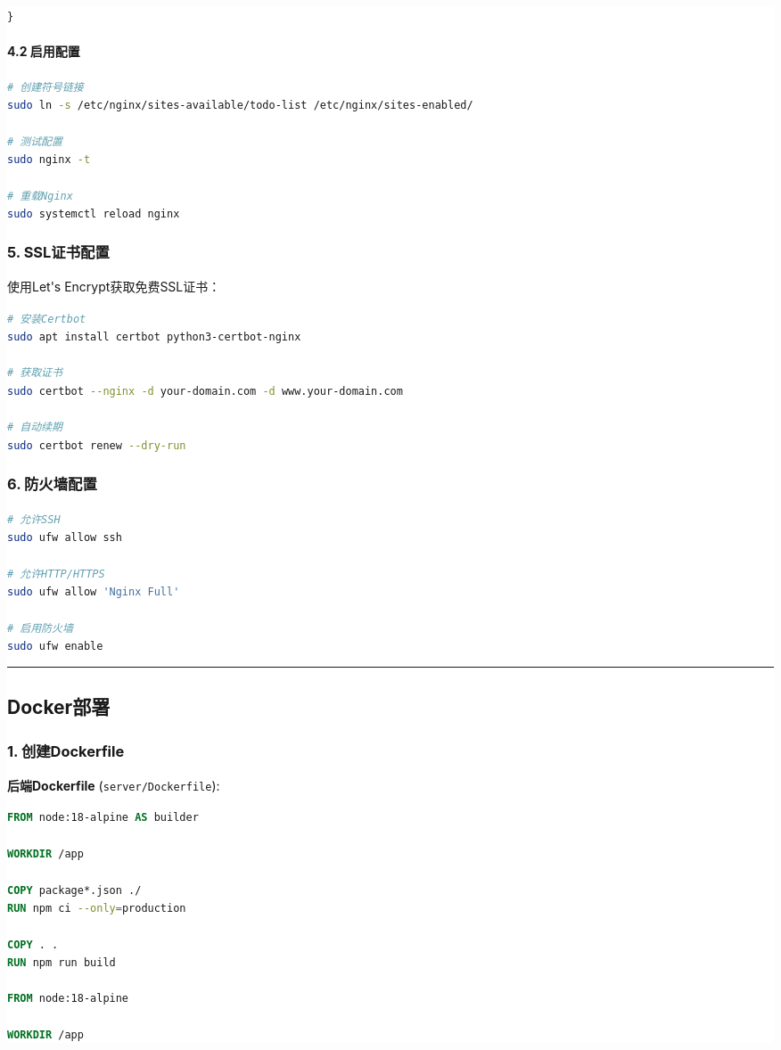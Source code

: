 ```nginx
}
```

#### 4.2 启用配置

```bash
# 创建符号链接
sudo ln -s /etc/nginx/sites-available/todo-list /etc/nginx/sites-enabled/

# 测试配置
sudo nginx -t

# 重载Nginx
sudo systemctl reload nginx
```

### 5. SSL证书配置

使用Let's Encrypt获取免费SSL证书：

```bash
# 安装Certbot
sudo apt install certbot python3-certbot-nginx

# 获取证书
sudo certbot --nginx -d your-domain.com -d www.your-domain.com

# 自动续期
sudo certbot renew --dry-run
```

### 6. 防火墙配置

```bash
# 允许SSH
sudo ufw allow ssh

# 允许HTTP/HTTPS
sudo ufw allow 'Nginx Full'

# 启用防火墙
sudo ufw enable
```

---

## Docker部署

### 1. 创建Dockerfile

**后端Dockerfile** (`server/Dockerfile`):
```dockerfile
FROM node:18-alpine AS builder

WORKDIR /app

COPY package*.json ./
RUN npm ci --only=production

COPY . .
RUN npm run build

FROM node:18-alpine

WORKDIR /app
```